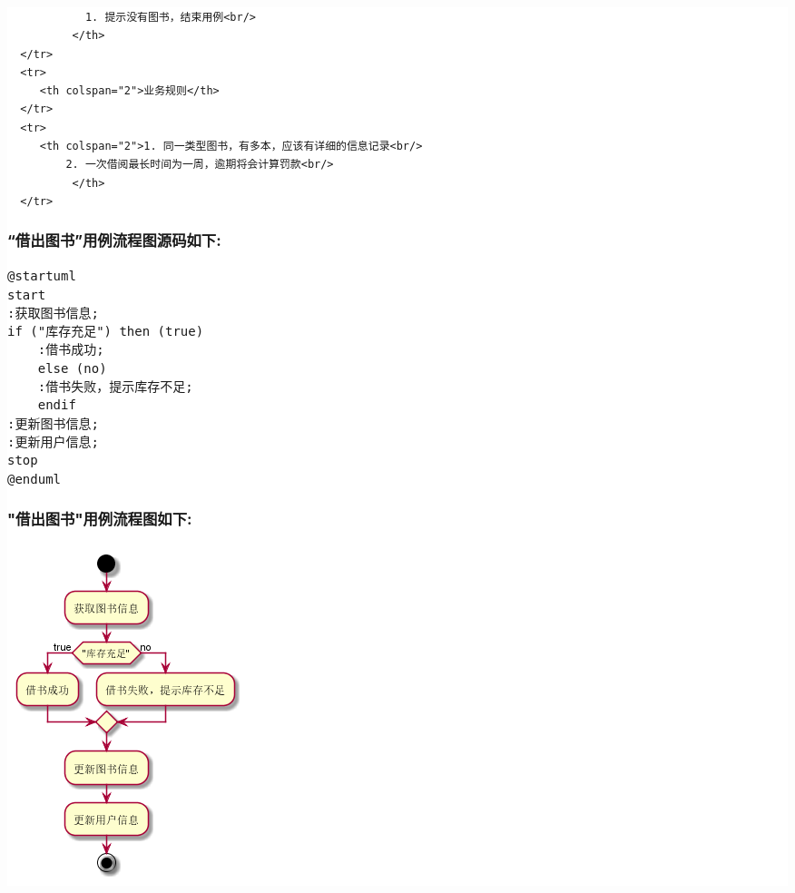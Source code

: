                 1. 提示没有图书，结束用例<br/>
              </th>
      </tr>
      <tr>
         <th colspan="2">业务规则</th>
      </tr>
      <tr>
         <th colspan="2">1. 同一类型图书，有多本，应该有详细的信息记录<br/>
             2. 一次借阅最长时间为一周，逾期将会计算罚款<br/>
              </th>
      </tr>
</table>

### “借出图书”用例流程图源码如下:
<pre>
@startuml
start
:获取图书信息;
if ("库存充足") then (true)
    :借书成功;
    else (no)
    :借书失败，提示库存不足;
    endif
:更新图书信息;
:更新用户信息;
stop
@enduml
</pre>
### "借出图书"用例流程图如下:
![](借阅.png '借阅')
